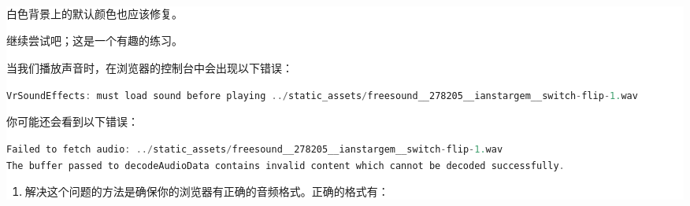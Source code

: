 白色背景上的默认颜色也应该修复。

继续尝试吧；这是一个有趣的练习。

当我们播放声音时，在浏览器的控制台中会出现以下错误：

```jsx
VrSoundEffects: must load sound before playing ../static_assets/freesound__278205__ianstargem__switch-flip-1.wav
```

你可能还会看到以下错误：

```jsx
Failed to fetch audio: ../static_assets/freesound__278205__ianstargem__switch-flip-1.wav
The buffer passed to decodeAudioData contains invalid content which cannot be decoded successfully.
```

1.  解决这个问题的方法是确保你的浏览器有正确的音频格式。正确的格式有：

